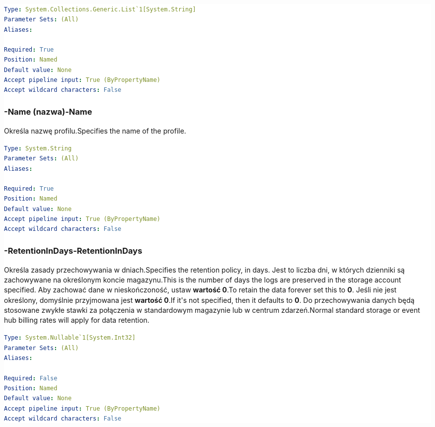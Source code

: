 ```yaml
Type: System.Collections.Generic.List`1[System.String]
Parameter Sets: (All)
Aliases:

Required: True
Position: Named
Default value: None
Accept pipeline input: True (ByPropertyName)
Accept wildcard characters: False
```

### <span data-ttu-id="e71b1-131">-Name (nazwa)</span><span class="sxs-lookup"><span data-stu-id="e71b1-131">-Name</span></span>
<span data-ttu-id="e71b1-132">Określa nazwę profilu.</span><span class="sxs-lookup"><span data-stu-id="e71b1-132">Specifies the name of the profile.</span></span>

```yaml
Type: System.String
Parameter Sets: (All)
Aliases:

Required: True
Position: Named
Default value: None
Accept pipeline input: True (ByPropertyName)
Accept wildcard characters: False
```

### <span data-ttu-id="e71b1-133">-RetentionInDays</span><span class="sxs-lookup"><span data-stu-id="e71b1-133">-RetentionInDays</span></span>
<span data-ttu-id="e71b1-134">Określa zasady przechowywania w dniach.</span><span class="sxs-lookup"><span data-stu-id="e71b1-134">Specifies the retention policy, in days.</span></span> <span data-ttu-id="e71b1-135">Jest to liczba dni, w których dzienniki są zachowywane na określonym koncie magazynu.</span><span class="sxs-lookup"><span data-stu-id="e71b1-135">This is the number of days the logs are preserved in the storage account specified.</span></span> <span data-ttu-id="e71b1-136">Aby zachować dane w nieskończoność, ustaw **wartość 0**.</span><span class="sxs-lookup"><span data-stu-id="e71b1-136">To retain the data forever set this to **0**.</span></span> <span data-ttu-id="e71b1-137">Jeśli nie jest określony, domyślnie przyjmowana jest **wartość 0**.</span><span class="sxs-lookup"><span data-stu-id="e71b1-137">If it's not specified, then it defaults to **0**.</span></span> <span data-ttu-id="e71b1-138">Do przechowywania danych będą stosowane zwykłe stawki za połączenia w standardowym magazynie lub w centrum zdarzeń.</span><span class="sxs-lookup"><span data-stu-id="e71b1-138">Normal standard storage or event hub billing rates will apply for data retention.</span></span>

```yaml
Type: System.Nullable`1[System.Int32]
Parameter Sets: (All)
Aliases:

Required: False
Position: Named
Default value: None
Accept pipeline input: True (ByPropertyName)
Accept wildcard characters: False
```
